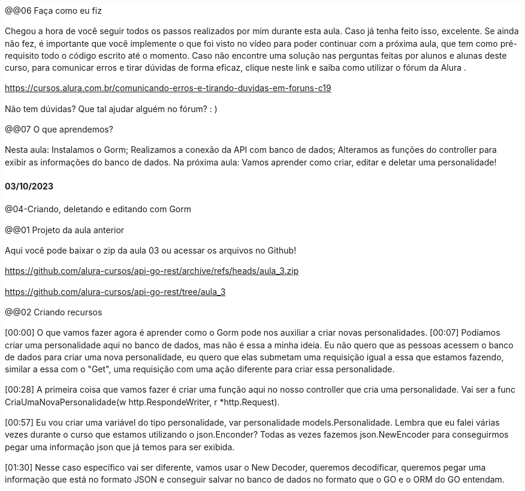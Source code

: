 @@06
Faça como eu fiz

Chegou a hora de você seguir todos os passos realizados por mim durante esta aula. Caso já tenha feito isso, excelente. Se ainda não fez, é importante que você implemente o que foi visto no vídeo para poder continuar com a próxima aula, que tem como pré-requisito todo o código escrito até o momento.
Caso não encontre uma solução nas perguntas feitas por alunos e alunas deste curso, para comunicar erros e tirar dúvidas de forma eficaz, clique neste link e saiba como utilizar o fórum da Alura .

https://cursos.alura.com.br/comunicando-erros-e-tirando-duvidas-em-foruns-c19

Não tem dúvidas? Que tal ajudar alguém no fórum?
: )

@@07
O que aprendemos?

Nesta aula:
Instalamos o Gorm;
Realizamos a conexão da API com banco de dados;
Alteramos as funções do controller para exibir as informações do banco de dados.
Na próxima aula:
Vamos aprender como criar, editar e deletar uma personalidade!

#### 03/10/2023

@04-Criando, deletando e editando com Gorm

@@01
Projeto da aula anterior

Aqui você pode baixar o zip da aula 03 ou acessar os arquivos no Github!

https://github.com/alura-cursos/api-go-rest/archive/refs/heads/aula_3.zip

https://github.com/alura-cursos/api-go-rest/tree/aula_3

@@02
Criando recursos

[00:00] O que vamos fazer agora é aprender como o Gorm pode nos auxiliar a criar novas personalidades.
[00:07] Podíamos criar uma personalidade aqui no banco de dados, mas não é essa a minha ideia. Eu não quero que as pessoas acessem o banco de dados para criar uma nova personalidade, eu quero que elas submetam uma requisição igual a essa que estamos fazendo, similar a essa com o "Get", uma requisição com uma ação diferente para criar essa personalidade.

[00:28] A primeira coisa que vamos fazer é criar uma função aqui no nosso controller que cria uma personalidade. Vai ser a func CriaUmaNovaPersonalidade(w http.RespondeWriter, r *http.Request).

[00:57] Eu vou criar uma variável do tipo personalidade, var personalidade models.Personalidade. Lembra que eu falei várias vezes durante o curso que estamos utilizando o json.Enconder? Todas as vezes fazemos json.NewEncoder para conseguirmos pegar uma informação json que já temos para ser exibida.

[01:30] Nesse caso específico vai ser diferente, vamos usar o New Decoder, queremos decodificar, queremos pegar uma informação que está no formato JSON e conseguir salvar no banco de dados no formato que o GO e o ORM do GO entendam.

